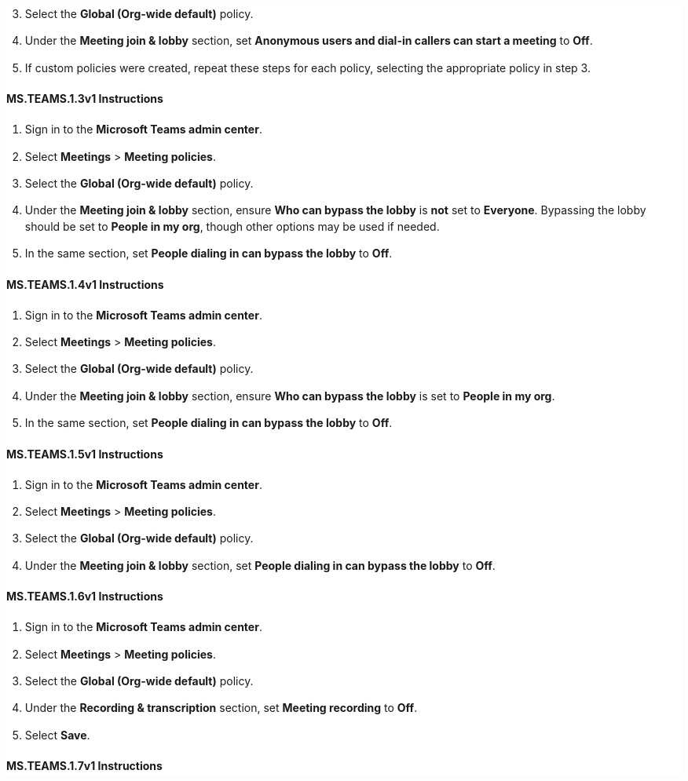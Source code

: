 3.	Select the **Global (Org-wide default)** policy.

4.	Under the **Meeting join & lobby** section, set **Anonymous users and dial-in callers can start a meeting** to **Off**.

5.	If custom policies were created, repeat these steps for each policy, selecting the appropriate policy in step 3.

#### MS.TEAMS.1.3v1 Instructions

1.	Sign in to the **Microsoft Teams admin center**.

2.	Select **Meetings** > **Meeting policies**.

3.	Select the **Global (Org-wide default)** policy.

4.	Under the **Meeting join & lobby** section, ensure **Who can bypass the lobby** is **not** set to **Everyone**. Bypassing the lobby should be set to **People in my org**, though other options may be used if needed.

5.	In the same section, set **People dialing in can bypass the lobby** to **Off**.

#### MS.TEAMS.1.4v1 Instructions

1.	Sign in to the **Microsoft Teams admin center**.

2.	Select **Meetings** > **Meeting policies**.

3.	Select the **Global (Org-wide default)** policy.

4.	Under the **Meeting join & lobby** section, ensure **Who can bypass the lobby** is set to **People in my org**.

5.	In the same section, set **People dialing in can bypass the lobby** to **Off**.

#### MS.TEAMS.1.5v1 Instructions

1.	Sign in to the **Microsoft Teams admin center**.

2.	Select **Meetings** > **Meeting policies**.

3.	Select the **Global (Org-wide default)** policy.

4.	Under the **Meeting join & lobby** section, set **People dialing in can bypass the lobby** to **Off**.

#### MS.TEAMS.1.6v1 Instructions

1.  Sign in to the **Microsoft Teams admin center**.

2.  Select **Meetings** > **Meeting policies**.

3.  Select the **Global (Org-wide default)** policy.

4.  Under the **Recording & transcription** section, set **Meeting
    recording** to **Off**.

5.  Select **Save**.


#### MS.TEAMS.1.7v1 Instructions
